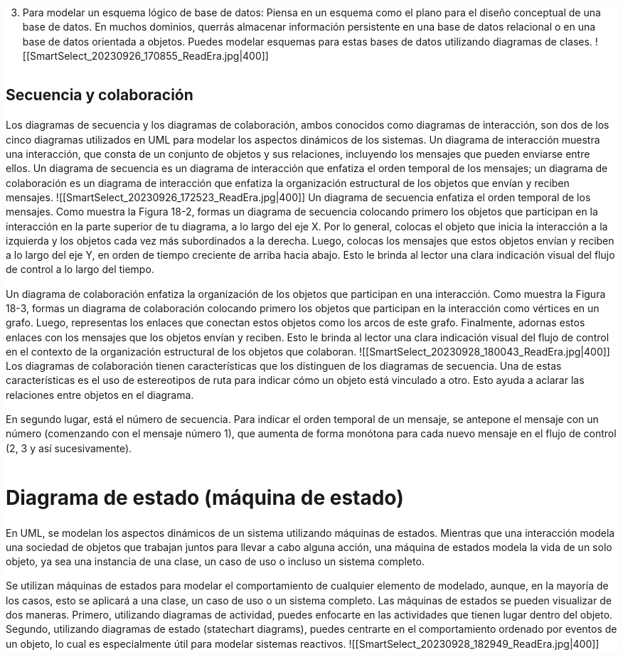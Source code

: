 3. Para modelar un esquema lógico de base de datos: Piensa en un esquema como el plano para el diseño conceptual de una base de datos. En muchos dominios, querrás almacenar información persistente en una base de datos relacional o en una base de datos orientada a objetos. Puedes modelar esquemas para estas bases de datos utilizando diagramas de clases.
![[SmartSelect_20230926_170855_ReadEra.jpg|400]]
## Secuencia y colaboración 
Los diagramas de secuencia y los diagramas de colaboración, ambos conocidos como diagramas de interacción, son dos de los cinco diagramas utilizados en UML para modelar los aspectos dinámicos de los sistemas. Un diagrama de interacción muestra una interacción, que consta de un conjunto de objetos y sus relaciones, incluyendo los mensajes que pueden enviarse entre ellos. Un diagrama de secuencia es un diagrama de interacción que enfatiza el orden temporal de los mensajes; un diagrama de colaboración es un diagrama de interacción que enfatiza la organización estructural de los objetos que envían y reciben mensajes.
![[SmartSelect_20230926_172523_ReadEra.jpg|400]]
Un diagrama de secuencia enfatiza el orden temporal de los mensajes. Como muestra la Figura 18-2, formas un diagrama de secuencia colocando primero los objetos que participan en la interacción en la parte superior de tu diagrama, a lo largo del eje X. Por lo general, colocas el objeto que inicia la interacción a la izquierda y los objetos cada vez más subordinados a la derecha. Luego, colocas los mensajes que estos objetos envían y reciben a lo largo del eje Y, en orden de tiempo creciente de arriba hacia abajo. Esto le brinda al lector una clara indicación visual del flujo de control a lo largo del tiempo.

Un diagrama de colaboración enfatiza la organización de los objetos que participan en una interacción. Como muestra la Figura 18-3, formas un diagrama de colaboración colocando primero los objetos que participan en la interacción como vértices en un grafo. Luego, representas los enlaces que conectan estos objetos como los arcos de este grafo. Finalmente, adornas estos enlaces con los mensajes que los objetos envían y reciben. Esto le brinda al lector una clara indicación visual del flujo de control en el contexto de la organización estructural de los objetos que colaboran. 
![[SmartSelect_20230928_180043_ReadEra.jpg|400]]
Los diagramas de colaboración tienen características que los distinguen de los diagramas de secuencia. Una de estas características es el uso de estereotipos de ruta para indicar cómo un objeto está vinculado a otro. Esto ayuda a aclarar las relaciones entre objetos en el diagrama.

En segundo lugar, está el número de secuencia. Para indicar el orden temporal de un mensaje, se antepone el mensaje con un número (comenzando con el mensaje número 1), que aumenta de forma monótona para cada nuevo mensaje en el flujo de control (2, 3 y así sucesivamente).
# Diagrama de estado (máquina de estado)
En UML, se modelan los aspectos dinámicos de un sistema utilizando máquinas de estados. Mientras que una interacción modela una sociedad de objetos que trabajan juntos para llevar a cabo alguna acción, una máquina de estados modela la vida de un solo objeto, ya sea una instancia de una clase, un caso de uso o incluso un sistema completo.

Se utilizan máquinas de estados para modelar el comportamiento de cualquier elemento de modelado, aunque, en la mayoría de los casos, esto se aplicará a una clase, un caso de uso o un sistema completo. Las máquinas de estados se pueden visualizar de dos maneras. Primero, utilizando diagramas de actividad, puedes enfocarte en las actividades que tienen lugar dentro del objeto. Segundo, utilizando diagramas de estado (statechart diagrams), puedes centrarte en el comportamiento ordenado por eventos de un objeto, lo cual es especialmente útil para modelar sistemas reactivos.
![[SmartSelect_20230928_182949_ReadEra.jpg|400]]